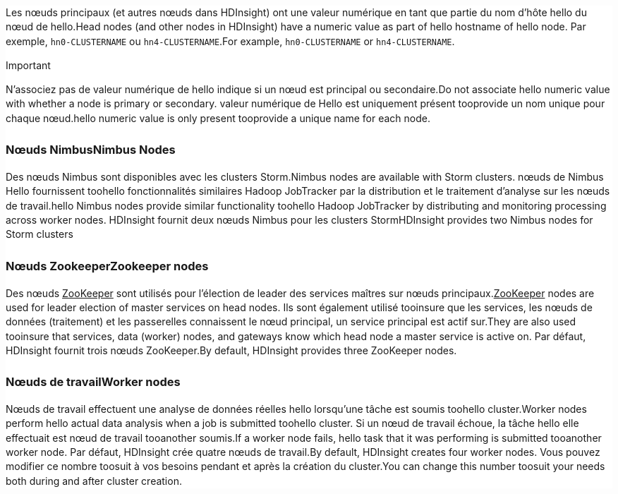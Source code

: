 <span data-ttu-id="22748-124">Les nœuds principaux (et autres nœuds dans HDInsight) ont une valeur numérique en tant que partie du nom d’hôte hello du nœud de hello.</span><span class="sxs-lookup"><span data-stu-id="22748-124">Head nodes (and other nodes in HDInsight) have a numeric value as part of hello hostname of hello node.</span></span> <span data-ttu-id="22748-125">Par exemple, `hn0-CLUSTERNAME` ou `hn4-CLUSTERNAME`.</span><span class="sxs-lookup"><span data-stu-id="22748-125">For example, `hn0-CLUSTERNAME` or `hn4-CLUSTERNAME`.</span></span>

> [!IMPORTANT]
> <span data-ttu-id="22748-126">N’associez pas de valeur numérique de hello indique si un nœud est principal ou secondaire.</span><span class="sxs-lookup"><span data-stu-id="22748-126">Do not associate hello numeric value with whether a node is primary or secondary.</span></span> <span data-ttu-id="22748-127">valeur numérique de Hello est uniquement présent tooprovide un nom unique pour chaque nœud.</span><span class="sxs-lookup"><span data-stu-id="22748-127">hello numeric value is only present tooprovide a unique name for each node.</span></span>

### <a name="nimbus-nodes"></a><span data-ttu-id="22748-128">Nœuds Nimbus</span><span class="sxs-lookup"><span data-stu-id="22748-128">Nimbus Nodes</span></span>

<span data-ttu-id="22748-129">Des nœuds Nimbus sont disponibles avec les clusters Storm.</span><span class="sxs-lookup"><span data-stu-id="22748-129">Nimbus nodes are available with Storm clusters.</span></span> <span data-ttu-id="22748-130">nœuds de Nimbus Hello fournissent toohello fonctionnalités similaires Hadoop JobTracker par la distribution et le traitement d’analyse sur les nœuds de travail.</span><span class="sxs-lookup"><span data-stu-id="22748-130">hello Nimbus nodes provide similar functionality toohello Hadoop JobTracker by distributing and monitoring processing across worker nodes.</span></span> <span data-ttu-id="22748-131">HDInsight fournit deux nœuds Nimbus pour les clusters Storm</span><span class="sxs-lookup"><span data-stu-id="22748-131">HDInsight provides two Nimbus nodes for Storm clusters</span></span>

### <a name="zookeeper-nodes"></a><span data-ttu-id="22748-132">Nœuds Zookeeper</span><span class="sxs-lookup"><span data-stu-id="22748-132">Zookeeper nodes</span></span>

<span data-ttu-id="22748-133">Des nœuds [ZooKeeper](http://zookeeper.apache.org/) sont utilisés pour l’élection de leader des services maîtres sur nœuds principaux.</span><span class="sxs-lookup"><span data-stu-id="22748-133">[ZooKeeper](http://zookeeper.apache.org/) nodes are used for leader election of master services on head nodes.</span></span> <span data-ttu-id="22748-134">Ils sont également utilisé tooinsure que les services, les nœuds de données (traitement) et les passerelles connaissent le nœud principal, un service principal est actif sur.</span><span class="sxs-lookup"><span data-stu-id="22748-134">They are also used tooinsure that services, data (worker) nodes, and gateways know which head node a master service is active on.</span></span> <span data-ttu-id="22748-135">Par défaut, HDInsight fournit trois nœuds ZooKeeper.</span><span class="sxs-lookup"><span data-stu-id="22748-135">By default, HDInsight provides three ZooKeeper nodes.</span></span>

### <a name="worker-nodes"></a><span data-ttu-id="22748-136">Nœuds de travail</span><span class="sxs-lookup"><span data-stu-id="22748-136">Worker nodes</span></span>

<span data-ttu-id="22748-137">Nœuds de travail effectuent une analyse de données réelles hello lorsqu’une tâche est soumis toohello cluster.</span><span class="sxs-lookup"><span data-stu-id="22748-137">Worker nodes perform hello actual data analysis when a job is submitted toohello cluster.</span></span> <span data-ttu-id="22748-138">Si un nœud de travail échoue, la tâche hello elle effectuait est nœud de travail tooanother soumis.</span><span class="sxs-lookup"><span data-stu-id="22748-138">If a worker node fails, hello task that it was performing is submitted tooanother worker node.</span></span> <span data-ttu-id="22748-139">Par défaut, HDInsight crée quatre nœuds de travail.</span><span class="sxs-lookup"><span data-stu-id="22748-139">By default, HDInsight creates four worker nodes.</span></span> <span data-ttu-id="22748-140">Vous pouvez modifier ce nombre toosuit à vos besoins pendant et après la création du cluster.</span><span class="sxs-lookup"><span data-stu-id="22748-140">You can change this number toosuit your needs both during and after cluster creation.</span></span>


[preview-portal]: https://portal.azure.com/
[azure-powershell]: /powershell/azureps-cmdlets-docs
[azure-cli]: ../cli-install-nodejs.md